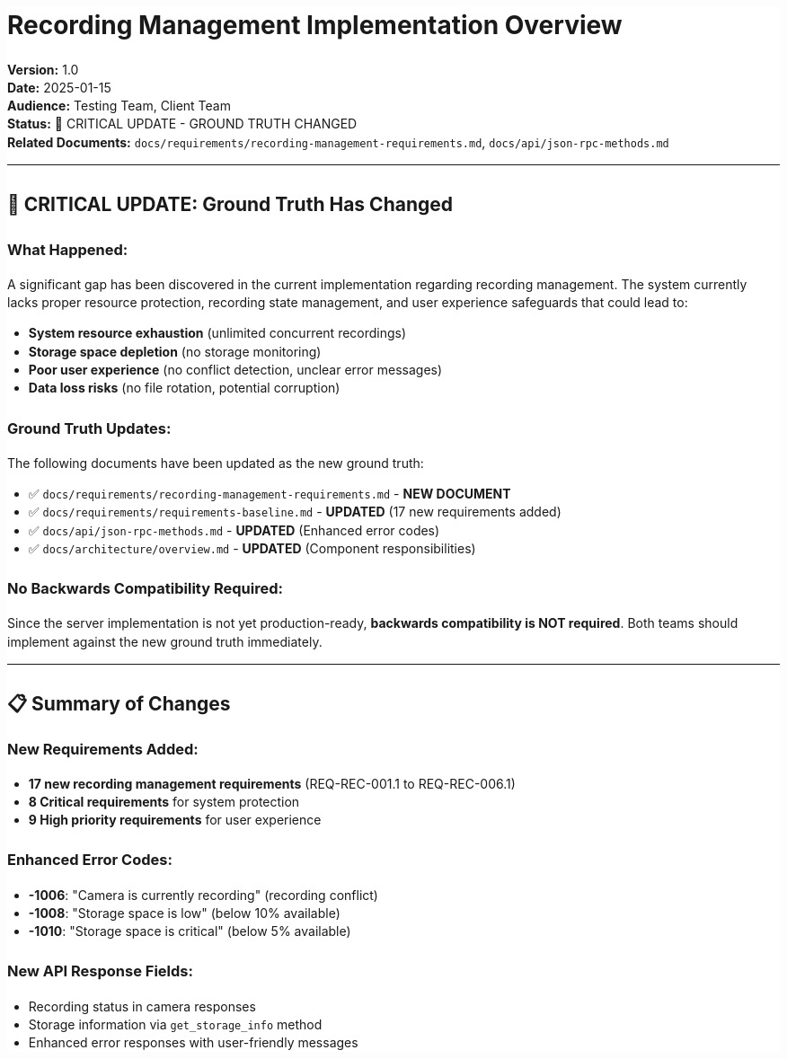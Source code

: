 # Recording Management Implementation Overview

**Version:** 1.0  
**Date:** 2025-01-15  
**Audience:** Testing Team, Client Team  
**Status:** 🚨 CRITICAL UPDATE - GROUND TRUTH CHANGED  
**Related Documents:** `docs/requirements/recording-management-requirements.md`, `docs/api/json-rpc-methods.md`

---

## 🚨 CRITICAL UPDATE: Ground Truth Has Changed

### **What Happened:**
A significant gap has been discovered in the current implementation regarding recording management. The system currently lacks proper resource protection, recording state management, and user experience safeguards that could lead to:
- **System resource exhaustion** (unlimited concurrent recordings)
- **Storage space depletion** (no storage monitoring)
- **Poor user experience** (no conflict detection, unclear error messages)
- **Data loss risks** (no file rotation, potential corruption)

### **Ground Truth Updates:**
The following documents have been updated as the new ground truth:
- ✅ `docs/requirements/recording-management-requirements.md` - **NEW DOCUMENT**
- ✅ `docs/requirements/requirements-baseline.md` - **UPDATED** (17 new requirements added)
- ✅ `docs/api/json-rpc-methods.md` - **UPDATED** (Enhanced error codes)
- ✅ `docs/architecture/overview.md` - **UPDATED** (Component responsibilities)

### **No Backwards Compatibility Required:**
Since the server implementation is not yet production-ready, **backwards compatibility is NOT required**. Both teams should implement against the new ground truth immediately.

---

## 📋 Summary of Changes

### **New Requirements Added:**
- **17 new recording management requirements** (REQ-REC-001.1 to REQ-REC-006.1)
- **8 Critical requirements** for system protection
- **9 High priority requirements** for user experience

### **Enhanced Error Codes:**
- **-1006**: "Camera is currently recording" (recording conflict)
- **-1008**: "Storage space is low" (below 10% available)
- **-1010**: "Storage space is critical" (below 5% available)

### **New API Response Fields:**
- Recording status in camera responses
- Storage information via `get_storage_info` method
- Enhanced error responses with user-friendly messages
